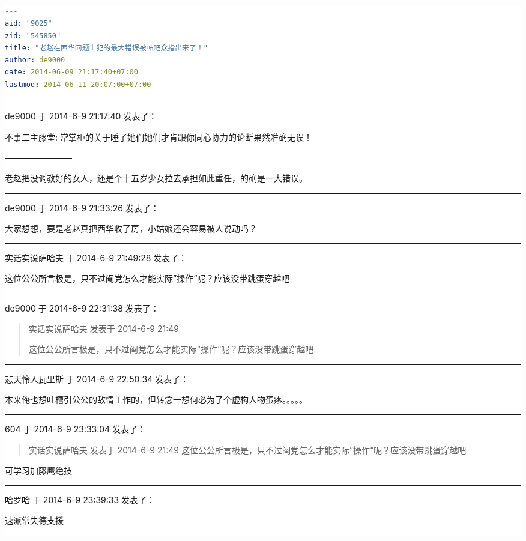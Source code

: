 ```yaml
---
aid: "9025"
zid: "545850"
title: "老赵在西华问题上犯的最大错误被帖吧众指出来了！"
author: de9000
date: 2014-06-09 21:17:40+07:00
lastmod: 2014-06-11 20:07:00+07:00
---
```


de9000 于 2014-6-9 21:17:40 发表了：

不事二主藤堂: 常掌柜的关于睡了她们她们才肯跟你同心协力的论断果然准确无误！

————————

老赵把没调教好的女人，还是个十五岁少女拉去承担如此重任，的确是一大错误。

---

de9000 于 2014-6-9 21:33:26 发表了：

大家想想，要是老赵真把西华收了房，小姑娘还会容易被人说动吗？

---

实话实说萨哈夫 于 2014-6-9 21:49:28 发表了：

这位公公所言极是，只不过阉党怎么才能实际”操作“呢？应该没带跳蛋穿越吧

---

de9000 于 2014-6-9 22:31:38 发表了：

> 实话实说萨哈夫 发表于 2014-6-9 21:49
>
> 这位公公所言极是，只不过阉党怎么才能实际”操作“呢？应该没带跳蛋穿越吧

---

悲天怜人瓦里斯 于 2014-6-9 22:50:34 发表了：

本来俺也想吐槽引公公的敌情工作的，但转念一想何必为了个虚构人物蛋疼。。。。。

---

604 于 2014-6-9 23:33:04 发表了：

> 实话实说萨哈夫 发表于 2014-6-9 21:49 这位公公所言极是，只不过阉党怎么才能实际”操作“呢？应该没带跳蛋穿越吧

可学习加藤鹰绝技

---

哈罗哈 于 2014-6-9 23:39:33 发表了：

速派常失德支援

---
